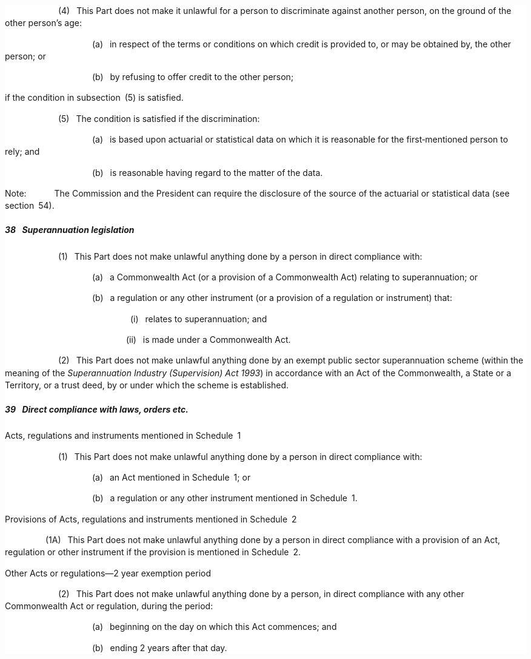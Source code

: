              (4)  This Part does not make it unlawful for a person to discriminate against another person, on the ground of the other person’s age:

                     (a)  in respect of the terms or conditions on which credit is provided to, or may be obtained by, the other person; or

                     (b)  by refusing to offer credit to the other person;

if the condition in subsection (5) is satisfied.

             (5)  The condition is satisfied if the discrimination:

                     (a)  is based upon actuarial or statistical data on which it is reasonable for the first‑mentioned person to rely; and

                     (b)  is reasonable having regard to the matter of the data.

Note:       The Commission and the President can require the disclosure of the source of the actuarial or statistical data (see section 54).

##### <a id="38"></a>38  Superannuation legislation

             (1)  This Part does not make unlawful anything done by a person in direct compliance with:

                     (a)  a Commonwealth Act (or a provision of a Commonwealth Act) relating to superannuation; or

                     (b)  a regulation or any other instrument (or a provision of a regulation or instrument) that:

                              (i)  relates to superannuation; and

                             (ii)  is made under a Commonwealth Act.

             (2)  This Part does not make unlawful anything done by an exempt public sector superannuation scheme (within the meaning of the _Superannuation Industry (Supervision) Act 1993_) in accordance with an Act of the Commonwealth, a State or a Territory, or a trust deed, by or under which the scheme is established.

##### <a id="39"></a>39  Direct compliance with laws, orders etc.

Acts, regulations and instruments mentioned in Schedule 1

             (1)  This Part does not make unlawful anything done by a person in direct compliance with:

                     (a)  an Act mentioned in Schedule 1; or

                     (b)  a regulation or any other instrument mentioned in Schedule 1.

Provisions of Acts, regulations and instruments mentioned in Schedule 2

          (1A)  This Part does not make unlawful anything done by a person in direct compliance with a provision of an Act, regulation or other instrument if the provision is mentioned in Schedule 2.

Other Acts or regulations—2 year exemption period

             (2)  This Part does not make unlawful anything done by a person, in direct compliance with any other Commonwealth Act or regulation, during the period:

                     (a)  beginning on the day on which this Act commences; and

                     (b)  ending 2 years after that day.
